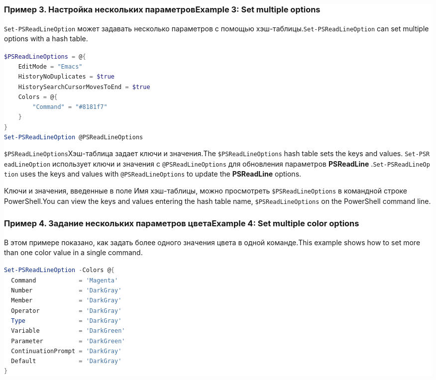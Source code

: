 ### <span data-ttu-id="ef9cd-119">Пример 3. Настройка нескольких параметров</span><span class="sxs-lookup"><span data-stu-id="ef9cd-119">Example 3: Set multiple options</span></span>

<span data-ttu-id="ef9cd-120">`Set-PSReadLineOption` может задавать несколько параметров с помощью хэш-таблицы.</span><span class="sxs-lookup"><span data-stu-id="ef9cd-120">`Set-PSReadLineOption` can set multiple options with a hash table.</span></span>

```powershell
$PSReadLineOptions = @{
    EditMode = "Emacs"
    HistoryNoDuplicates = $true
    HistorySearchCursorMovesToEnd = $true
    Colors = @{
        "Command" = "#8181f7"
    }
}
Set-PSReadLineOption @PSReadLineOptions
```

<span data-ttu-id="ef9cd-121">`$PSReadLineOptions`Хэш-таблица задает ключи и значения.</span><span class="sxs-lookup"><span data-stu-id="ef9cd-121">The `$PSReadLineOptions` hash table sets the keys and values.</span></span> <span data-ttu-id="ef9cd-122">`Set-PSReadLineOption` использует ключи и значения с `@PSReadLineOptions` для обновления параметров **PSReadLine** .</span><span class="sxs-lookup"><span data-stu-id="ef9cd-122">`Set-PSReadLineOption` uses the keys and values with `@PSReadLineOptions` to update the **PSReadLine** options.</span></span>

<span data-ttu-id="ef9cd-123">Ключи и значения, введенные в поле Имя хэш-таблицы, можно просмотреть `$PSReadLineOptions` в командной строке PowerShell.</span><span class="sxs-lookup"><span data-stu-id="ef9cd-123">You can view the keys and values entering the hash table name, `$PSReadLineOptions` on the PowerShell command line.</span></span>

### <span data-ttu-id="ef9cd-124">Пример 4. Задание нескольких параметров цвета</span><span class="sxs-lookup"><span data-stu-id="ef9cd-124">Example 4: Set multiple color options</span></span>

<span data-ttu-id="ef9cd-125">В этом примере показано, как задать более одного значения цвета в одной команде.</span><span class="sxs-lookup"><span data-stu-id="ef9cd-125">This example shows how to set more than one color value in a single command.</span></span>

```powershell
Set-PSReadLineOption -Colors @{
  Command            = 'Magenta'
  Number             = 'DarkGray'
  Member             = 'DarkGray'
  Operator           = 'DarkGray'
  Type               = 'DarkGray'
  Variable           = 'DarkGreen'
  Parameter          = 'DarkGreen'
  ContinuationPrompt = 'DarkGray'
  Default            = 'DarkGray'
}
```
